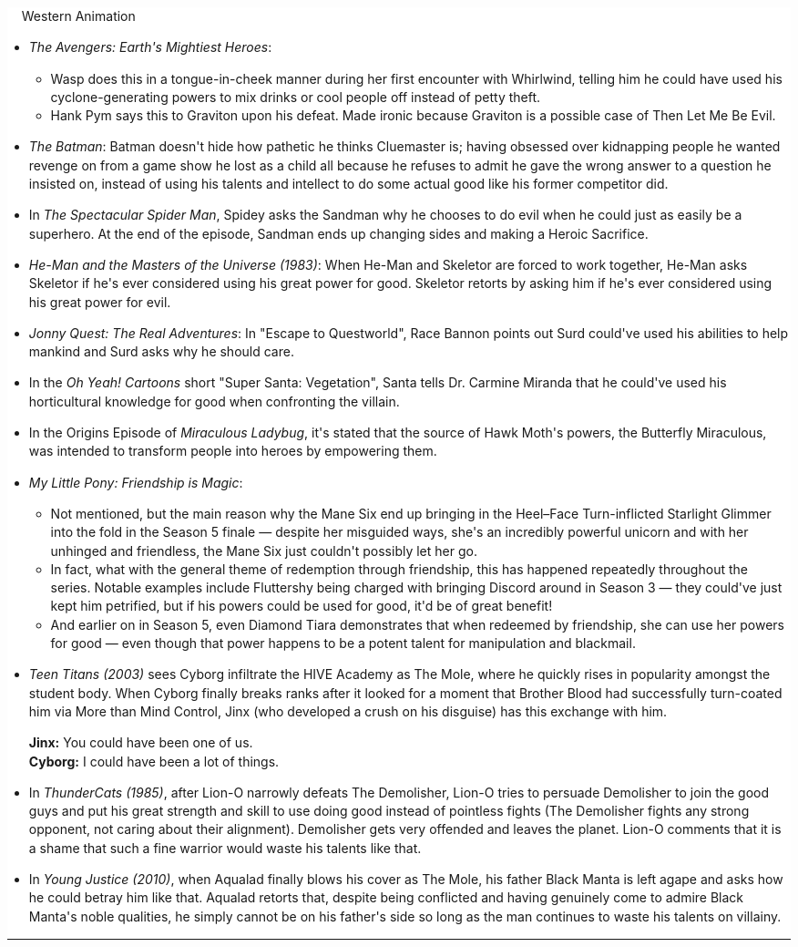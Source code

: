 
    Western Animation 

-   _The Avengers: Earth's Mightiest Heroes_:
    -   Wasp does this in a tongue-in-cheek manner during her first encounter with Whirlwind, telling him he could have used his cyclone-generating powers to mix drinks or cool people off instead of petty theft.
    -   Hank Pym says this to Graviton upon his defeat. Made ironic because Graviton is a possible case of Then Let Me Be Evil.
-   _The Batman_: Batman doesn't hide how pathetic he thinks Cluemaster is; having obsessed over kidnapping people he wanted revenge on from a game show he lost as a child all because he refuses to admit he gave the wrong answer to a question he insisted on, instead of using his talents and intellect to do some actual good like his former competitor did.
-   In _The Spectacular Spider Man_, Spidey asks the Sandman why he chooses to do evil when he could just as easily be a superhero. At the end of the episode, Sandman ends up changing sides and making a Heroic Sacrifice.
-   _He-Man and the Masters of the Universe (1983)_: When He-Man and Skeletor are forced to work together, He-Man asks Skeletor if he's ever considered using his great power for good. Skeletor retorts by asking him if he's ever considered using his great power for evil.
-   _Jonny Quest: The Real Adventures_: In "Escape to Questworld", Race Bannon points out Surd could've used his abilities to help mankind and Surd asks why he should care.
-   In the _Oh Yeah! Cartoons_ short "Super Santa: Vegetation", Santa tells Dr. Carmine Miranda that he could've used his horticultural knowledge for good when confronting the villain.
-   In the Origins Episode of _Miraculous Ladybug_, it's stated that the source of Hawk Moth's powers, the Butterfly Miraculous, was intended to transform people into heroes by empowering them.
-   _My Little Pony: Friendship is Magic_:
    -   Not mentioned, but the main reason why the Mane Six end up bringing in the Heel–Face Turn\-inflicted Starlight Glimmer into the fold in the Season 5 finale — despite her misguided ways, she's an incredibly powerful unicorn and with her unhinged and friendless, the Mane Six just couldn't possibly let her go.
    -   In fact, what with the general theme of redemption through friendship, this has happened repeatedly throughout the series. Notable examples include Fluttershy being charged with bringing Discord around in Season 3 — they could've just kept him petrified, but if his powers could be used for good, it'd be of great benefit!
    -   And earlier on in Season 5, even Diamond Tiara demonstrates that when redeemed by friendship, she can use her powers for good — even though that power happens to be a potent talent for manipulation and blackmail.
-   _Teen Titans (2003)_ sees Cyborg infiltrate the HIVE Academy as The Mole, where he quickly rises in popularity amongst the student body. When Cyborg finally breaks ranks after it looked for a moment that Brother Blood had successfully turn-coated him via More than Mind Control, Jinx (who developed a crush on his disguise) has this exchange with him.
    
    **Jinx:** You could have been one of us.  
    **Cyborg:** I could have been a lot of things.
    
-   In _ThunderCats (1985)_, after Lion-O narrowly defeats The Demolisher, Lion-O tries to persuade Demolisher to join the good guys and put his great strength and skill to use doing good instead of pointless fights (The Demolisher fights any strong opponent, not caring about their alignment). Demolisher gets very offended and leaves the planet. Lion-O comments that it is a shame that such a fine warrior would waste his talents like that.
-   In _Young Justice (2010)_, when Aqualad finally blows his cover as The Mole, his father Black Manta is left agape and asks how he could betray him like that. Aqualad retorts that, despite being conflicted and having genuinely come to admire Black Manta's noble qualities, he simply cannot be on his father's side so long as the man continues to waste his talents on villainy.

___